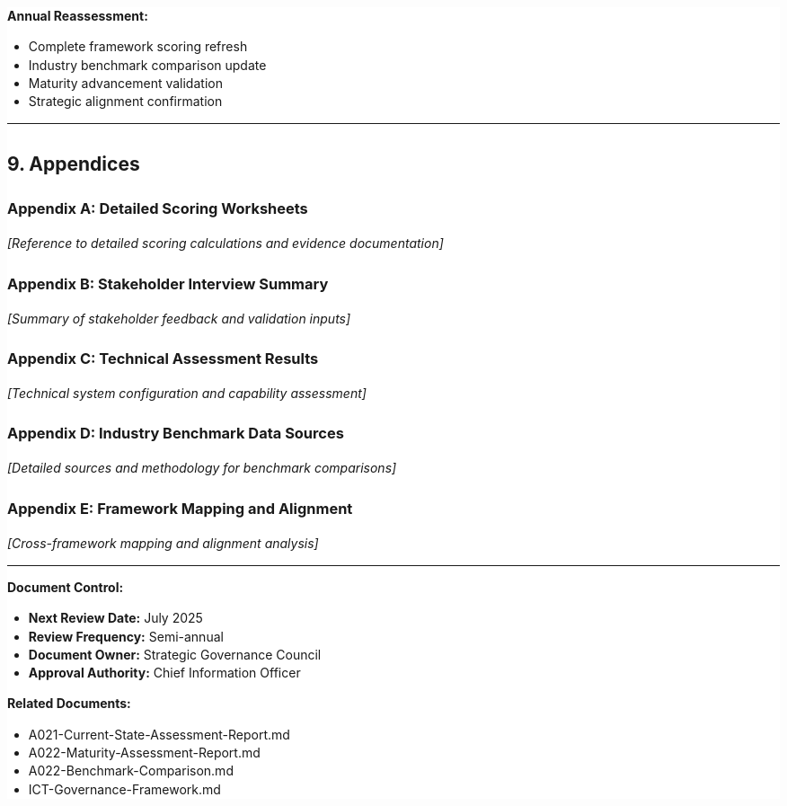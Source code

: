 **Annual Reassessment:**
- Complete framework scoring refresh
- Industry benchmark comparison update
- Maturity advancement validation
- Strategic alignment confirmation

---

## 9. Appendices

### Appendix A: Detailed Scoring Worksheets
*[Reference to detailed scoring calculations and evidence documentation]*

### Appendix B: Stakeholder Interview Summary
*[Summary of stakeholder feedback and validation inputs]*

### Appendix C: Technical Assessment Results
*[Technical system configuration and capability assessment]*

### Appendix D: Industry Benchmark Data Sources
*[Detailed sources and methodology for benchmark comparisons]*

### Appendix E: Framework Mapping and Alignment
*[Cross-framework mapping and alignment analysis]*

---

**Document Control:**
- **Next Review Date:** July 2025
- **Review Frequency:** Semi-annual
- **Document Owner:** Strategic Governance Council
- **Approval Authority:** Chief Information Officer

**Related Documents:**
- A021-Current-State-Assessment-Report.md
- A022-Maturity-Assessment-Report.md  
- A022-Benchmark-Comparison.md
- ICT-Governance-Framework.md